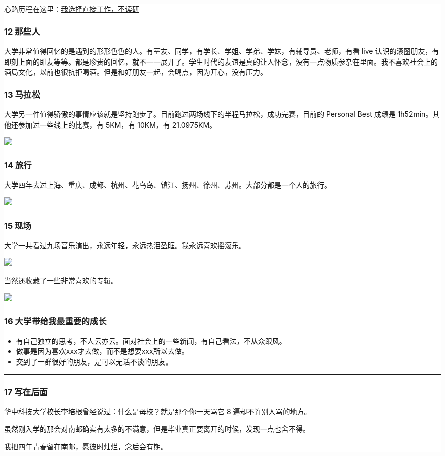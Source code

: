 心路历程在这里：[我选择直接工作，不读研](http://mp.weixin.qq.com/s?__biz=MzUwOTE3MDI2Nw==&mid=2247484031&idx=1&sn=f48c715f8e283e16129fdc8d041ae407&chksm=f917054bce608c5d34bf262537d068d76e56aff77fb55788f5c45b86c3564f5c26a8e7525045&mpshare=1&scene=1&srcid=&sharer_sharetime=1593437469585&sharer_shareid=98be2b754936f08d103cd3be4f2da5d7#rd)

### 12 那些人

大学非常值得回忆的是遇到的形形色色的人。有室友、同学，有学长、学姐、学弟、学妹，有辅导员、老师，有看 live 认识的滚圈朋友，有即刻上面的即友等等。都是珍贵的回忆，就不一一展开了。学生时代的友谊是真的让人怀念，没有一点物质参杂在里面。我不喜欢社会上的酒局文化，以前也很抗拒喝酒。但是和好朋友一起，会喝点，因为开心，没有压力。

### 13 马拉松

大学另一件值得骄傲的事情应该就是坚持跑步了。目前跑过两场线下的半程马拉松，成功完赛，目前的 Personal Best 成绩是 1h52min。其他还参加过一些线上的比赛，有 5KM，有 10KM，有 21.0975KM。

![](https://raw.githubusercontent.com/Wonz5130/My-Private-ImgHost/master/img/%E5%BE%AE%E4%BF%A1%E5%9B%BE%E7%89%87_20200629215227.jpg)

### 14 旅行

大学四年去过上海、重庆、成都、杭州、花鸟岛、镇江、扬州、徐州、苏州。大部分都是一个人的旅行。

![](https://raw.githubusercontent.com/Wonz5130/My-Private-ImgHost/master/img/%E5%BE%AE%E4%BF%A1%E5%9B%BE%E7%89%87_20200629215928.jpg)

### 15 现场

大学一共看过九场音乐演出，永远年轻，永远热泪盈眶。我永远喜欢摇滚乐。

![](https://raw.githubusercontent.com/Wonz5130/My-Private-ImgHost/master/img/%E5%BE%AE%E4%BF%A1%E5%9B%BE%E7%89%87_20200629222132.jpg)

当然还收藏了一些非常喜欢的专辑。

![](https://raw.githubusercontent.com/Wonz5130/My-Private-ImgHost/master/img/%E5%BE%AE%E4%BF%A1%E5%9B%BE%E7%89%87_20200629223613.jpg)

### 16 大学带给我最重要的成长

* 有自己独立的思考，不人云亦云。面对社会上的一些新闻，有自己看法，不从众跟风。
* 做事是因为喜欢xxx才去做，而不是想要xxx所以去做。
* 交到了一群很好的朋友，是可以无话不谈的朋友。

---

### 17 写在后面

华中科技大学校长李培根曾经说过：什么是母校？就是那个你一天骂它 8 遍却不许别人骂的地方。

虽然刚入学的那会对南邮确实有太多的不满意，但是毕业真正要离开的时候，发现一点也舍不得。

我把四年青春留在南邮，愿彼时灿烂，念后会有期。
